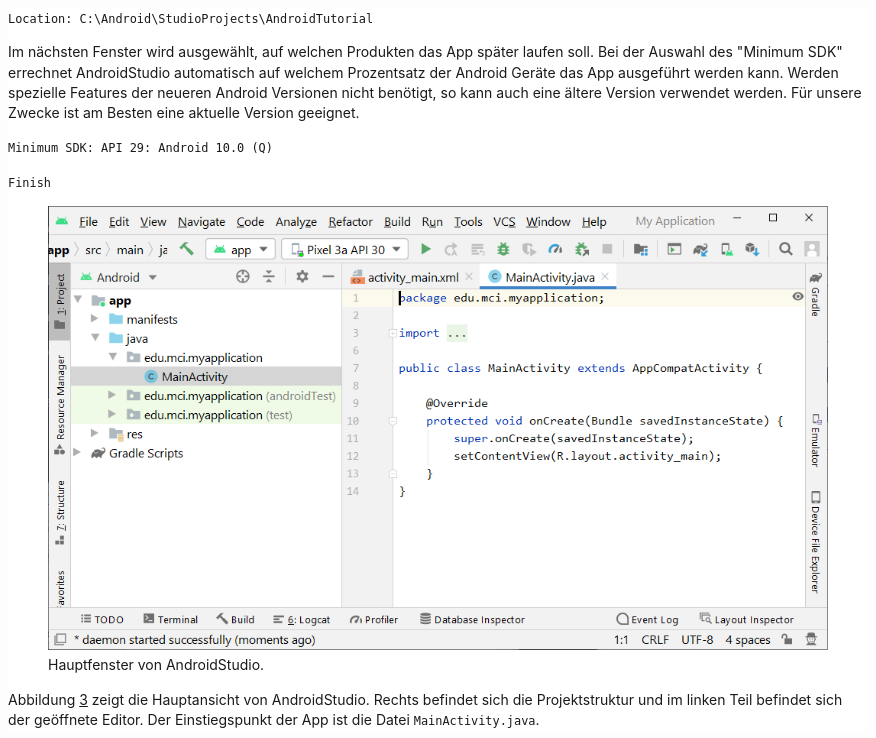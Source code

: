 ```
Location: C:\Android\StudioProjects\AndroidTutorial
```

Im nächsten Fenster wird ausgewählt, auf welchen Produkten das App
später laufen soll. Bei der Auswahl des "Minimum <span
acronym-label="SDK" acronym-form="singular+abbrv">SDK</span>" errechnet
AndroidStudio automatisch auf welchem Prozentsatz der Android Geräte das
App ausgeführt werden kann. Werden spezielle Features der neueren
Android Versionen nicht benötigt, so kann auch eine ältere Version verwendet werden. Für unsere Zwecke ist am Besten eine aktuelle Version geeignet.

``` menu
Minimum SDK: API 29: Android 10.0 (Q)
```

``` menu
Finish
```

<figure>
<img src="../assets/img/002_snake/main_view.png" id="fig:002_main_view" alt="Hauptfenster von AndroidStudio." /><figcaption aria-hidden="true">Hauptfenster von AndroidStudio.</figcaption>
</figure>

Abbildung
<a href="#fig:002_main_view" data-reference-type="ref" data-reference="fig:002_main_view">3</a>
zeigt die Hauptansicht von AndroidStudio. Rechts befindet sich die
Projektstruktur und im linken Teil befindet sich der geöffnete Editor.
Der Einstiegspunkt der App ist die Datei `MainActivity.java`.
